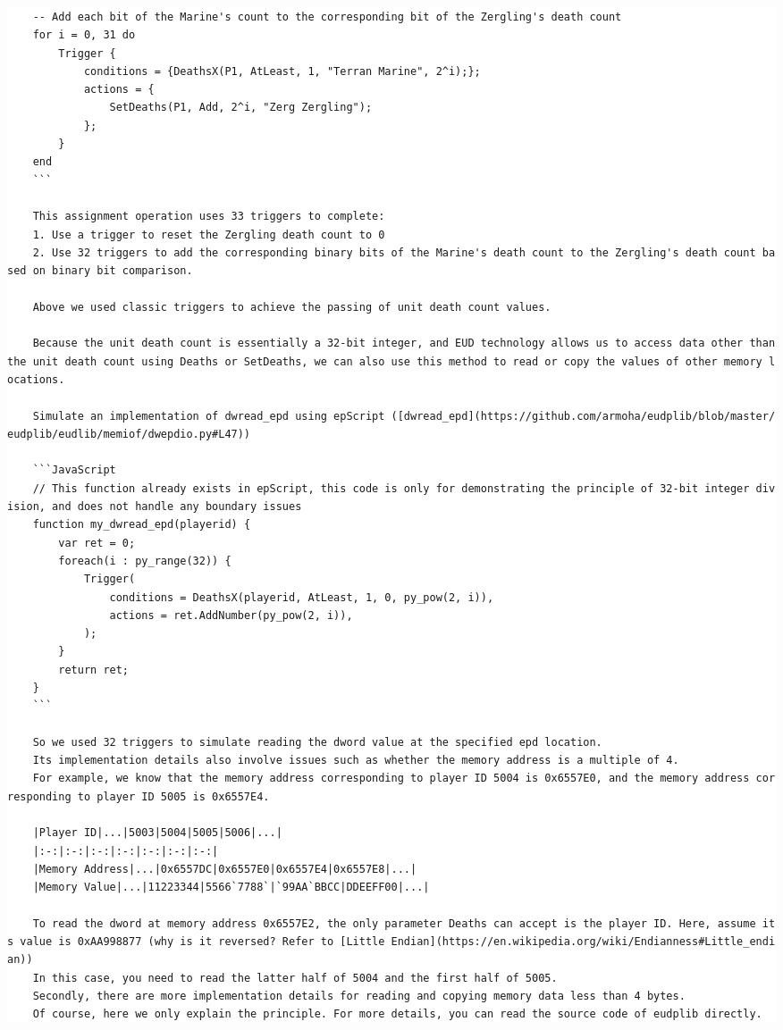        -- Add each bit of the Marine's count to the corresponding bit of the Zergling's death count
        for i = 0, 31 do
            Trigger {
                conditions = {DeathsX(P1, AtLeast, 1, "Terran Marine", 2^i);};
                actions = {
                    SetDeaths(P1, Add, 2^i, "Zerg Zergling");
                };
            }
        end
        ```

        This assignment operation uses 33 triggers to complete:  
        1. Use a trigger to reset the Zergling death count to 0  
        2. Use 32 triggers to add the corresponding binary bits of the Marine's death count to the Zergling's death count based on binary bit comparison.    

        Above we used classic triggers to achieve the passing of unit death count values.   

        Because the unit death count is essentially a 32-bit integer, and EUD technology allows us to access data other than the unit death count using Deaths or SetDeaths, we can also use this method to read or copy the values of other memory locations.  

        Simulate an implementation of dwread_epd using epScript ([dwread_epd](https://github.com/armoha/eudplib/blob/master/eudplib/eudlib/memiof/dwepdio.py#L47))

        ```JavaScript
        // This function already exists in epScript, this code is only for demonstrating the principle of 32-bit integer division, and does not handle any boundary issues
        function my_dwread_epd(playerid) {
            var ret = 0;
            foreach(i : py_range(32)) {
                Trigger(
                    conditions = DeathsX(playerid, AtLeast, 1, 0, py_pow(2, i)),
                    actions = ret.AddNumber(py_pow(2, i)),
                );
            }
            return ret;
        }
        ```

        So we used 32 triggers to simulate reading the dword value at the specified epd location.  
        Its implementation details also involve issues such as whether the memory address is a multiple of 4.  
        For example, we know that the memory address corresponding to player ID 5004 is 0x6557E0, and the memory address corresponding to player ID 5005 is 0x6557E4.   

        |Player ID|...|5003|5004|5005|5006|...|
        |:-:|:-:|:-:|:-:|:-:|:-:|:-:|
        |Memory Address|...|0x6557DC|0x6557E0|0x6557E4|0x6557E8|...|
        |Memory Value|...|11223344|5566`7788`|`99AA`BBCC|DDEEFF00|...|

        To read the dword at memory address 0x6557E2, the only parameter Deaths can accept is the player ID. Here, assume its value is 0xAA998877 (why is it reversed? Refer to [Little Endian](https://en.wikipedia.org/wiki/Endianness#Little_endian))   
        In this case, you need to read the latter half of 5004 and the first half of 5005.   
        Secondly, there are more implementation details for reading and copying memory data less than 4 bytes.   
        Of course, here we only explain the principle. For more details, you can read the source code of eudplib directly.   
